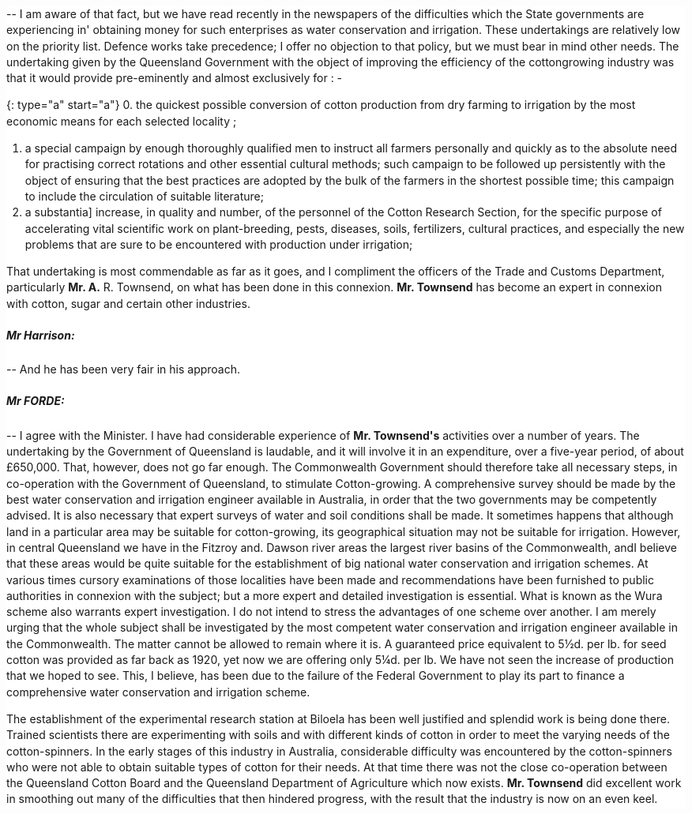 -- I am aware of that fact, but we have read recently in the newspapers of the difficulties which the State governments are experiencing in' obtaining money for such enterprises as water conservation and irrigation. These undertakings are relatively low on the priority list. Defence works take precedence; I offer no objection to that policy, but we must bear in mind other needs. The undertaking given by the Queensland Government with the object of improving the efficiency of the cottongrowing industry was that it would provide pre-eminently and almost exclusively for :  - 

{: type="a" start="a"}
0. the quickest possible conversion of cotton production from dry farming to irrigation by the most economic means for each selected locality ; 
1. a special campaign by enough thoroughly qualified men to instruct all farmers personally and quickly as to the absolute need for practising correct rotations and other essential cultural methods; such campaign to be followed up persistently with the object of ensuring that the best practices are adopted by the bulk of the farmers in the shortest possible time; this campaign to include the circulation of suitable literature; 
2. a substantia] increase, in quality and number, of the personnel of the Cotton Research Section, for the specific purpose of accelerating vital scientific work on plant-breeding, pests, diseases, soils, fertilizers, cultural practices, and especially the new problems that are sure to be encountered with production under irrigation; 

That undertaking is most commendable as far as it goes, and I compliment the officers of the Trade and Customs Department, particularly  **Mr. A.**  R. Townsend, on what has been done in this connexion.  **Mr. Townsend**  has become an expert in connexion with cotton, sugar and certain other industries. 

##### Mr Harrison:

-- And he has been very fair in his approach. 

##### Mr FORDE:

-- I agree with the Minister. I have had considerable experience of  **Mr. Townsend's**  activities over a number of years. The undertaking by the Government of Queensland is laudable, and it will involve it in an expenditure, over a five-year period, of about £650,000. That, however, does not go far enough. The Commonwealth Government should therefore take all necessary steps, in co-operation with the Government of Queensland, to stimulate Cotton-growing. A comprehensive survey should be made by the best water conservation and irrigation engineer available in Australia, in order that the two governments may be competently advised. It is also necessary that expert surveys of water and soil conditions shall be made. It sometimes happens that although land in a particular area may be suitable for cotton-growing, its geographical situation may not be suitable for irrigation. However, in central Queensland we have in the Fitzroy and. Dawson river areas the largest river basins of the Commonwealth, andI believe that these areas would be quite suitable for the establishment of big national water conservation and irrigation schemes. At various times cursory examinations of those localities have been made and recommendations have been furnished to public authorities in connexion with the subject; but a more expert and detailed investigation is essential. What is known as the Wura scheme also warrants expert investigation. I do not intend to stress the advantages of one scheme over another. I am merely urging that the whole subject shall be investigated by the most competent water conservation and irrigation engineer available in the Commonwealth. The matter cannot be allowed to remain where it is. A guaranteed price equivalent to 5½d. per lb. for seed cotton was provided as far back as 1920, yet now we are offering only 5¼d. per lb. We have not seen the increase of production that we hoped to see. This, I believe, has been due to the failure of the Federal Government to play its part to finance a comprehensive water conservation and irrigation scheme. 

The establishment of the experimental research station at Biloela has been well justified and splendid work is being done there. Trained scientists there are experimenting with soils and with different kinds of cotton in order to meet the varying needs of the cotton-spinners. In the early stages of this industry in Australia, considerable difficulty was encountered by the cotton-spinners who were not able to obtain suitable types of cotton for their needs. At that time there was not the close co-operation between the Queensland Cotton Board and the Queensland Department of Agriculture which now exists.  **Mr. Townsend**  did excellent work in smoothing out many of the difficulties that then hindered progress, with the result that the industry is now on an even keel. 
